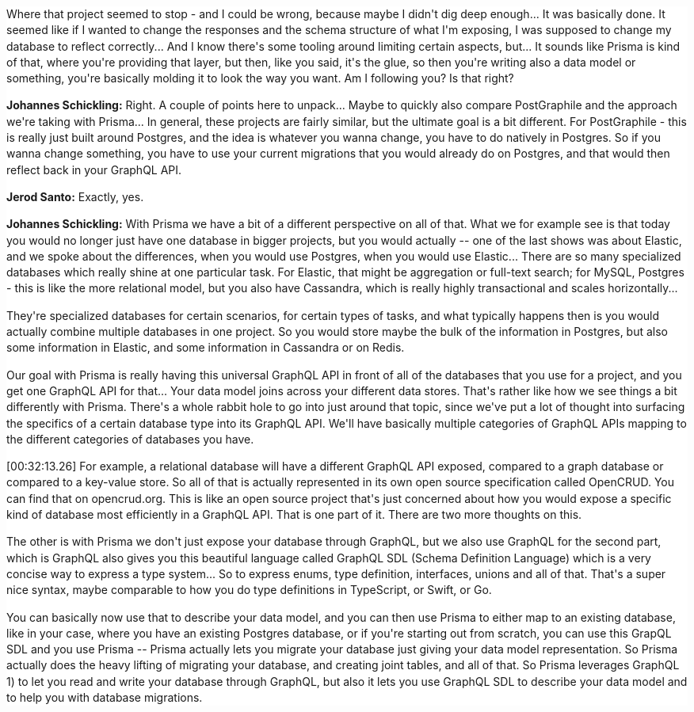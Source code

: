 Where that project seemed to stop - and I could be wrong, because maybe I didn't dig deep enough... It was basically done. It seemed like if I wanted to change the responses and the schema structure of what I'm exposing, I was supposed to change my database to reflect correctly... And I know there's some tooling around limiting certain aspects, but... It sounds like Prisma is kind of that, where you're providing that layer, but then, like you said, it's the glue, so then you're writing also a data model or something, you're basically molding it to look the way you want. Am I following you? Is that right?

**Johannes Schickling:** Right. A couple of points here to unpack... Maybe to quickly also compare PostGraphile and the approach we're taking with Prisma... In general, these projects are fairly similar, but the ultimate goal is a bit different. For PostGraphile - this is really just built around Postgres, and the idea is whatever you wanna change, you have to do natively in Postgres. So if you wanna change something, you have to use your current migrations that you would already do on Postgres, and that would then reflect back in your GraphQL API.

**Jerod Santo:** Exactly, yes.

**Johannes Schickling:** With Prisma we have a bit of a different perspective on all of that. What we for example see is that today you would no longer just have one database in bigger projects, but you would actually -- one of the last shows was about Elastic, and we spoke about the differences, when you would use Postgres, when you would use Elastic... There are so many specialized databases which really shine at one particular task. For Elastic, that might be aggregation or full-text search; for MySQL, Postgres - this is like the more relational model, but you also have Cassandra, which is really highly transactional and scales horizontally...

They're specialized databases for certain scenarios, for certain types of tasks, and what typically happens then is you would actually combine multiple databases in one project. So you would store maybe the bulk of the information in Postgres, but also some information in Elastic, and some information in Cassandra or on Redis.

Our goal with Prisma is really having this universal GraphQL API in front of all of the databases that you use for a project, and you get one GraphQL API for that... Your data model joins across your different data stores. That's rather like how we see things a bit differently with Prisma. There's a whole rabbit hole to go into just around that topic, since we've put a lot of thought into surfacing the specifics of a certain database type into its GraphQL API. We'll have basically multiple categories of GraphQL APIs mapping to the different categories of databases you have.

\[00:32:13.26\] For example, a relational database will have a different GraphQL API exposed, compared to a graph database or compared to a key-value store. So all of that is actually represented in its own open source specification called OpenCRUD. You can find that on opencrud.org. This is like an open source project that's just concerned about how you would expose a specific kind of database most efficiently in a GraphQL API. That is one part of it. There are two more thoughts on this.

The other is with Prisma we don't just expose your database through GraphQL, but we also use GraphQL for the second part, which is GraphQL also gives you this beautiful language called GraphQL SDL (Schema Definition Language) which is a very concise way to express a type system... So to express enums, type definition, interfaces, unions and all of that. That's a super nice syntax, maybe comparable to how you do type definitions in TypeScript, or Swift, or Go.

You can basically now use that to describe your data model, and you can then use Prisma to either map to an existing database, like in your case, where you have an existing Postgres database, or if you're starting out from scratch, you can use this GrapQL SDL and you use Prisma -- Prisma actually lets you migrate your database just giving your data model representation. So Prisma actually does the heavy lifting of migrating your database, and creating joint tables, and all of that. So Prisma leverages GraphQL 1) to let you read and write your database through GraphQL, but also it lets you use GraphQL SDL to describe your data model and to help you with database migrations.

